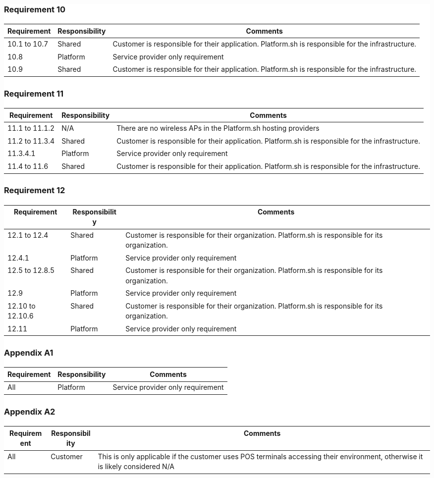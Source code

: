 
### Requirement 10

|Requirement |Responsibility|Comments                                                                                         |
|-----------|--------------|---------|
|10.1 to 10.7|Shared        |Customer is responsible for their application. Platform.sh is responsible for the infrastructure.|
|10.8        |Platform      |Service provider only requirement                                                                |
|10.9        |Shared        |Customer is responsible for their application. Platform.sh is responsible for the infrastructure.|


### Requirement 11

|Requirement   |Responsibility|Comments                                                                                         |
|--------------|--------------|---------|
|11.1 to 11.1.2|N/A           |There are no wireless APs in the Platform.sh hosting providers                                   |
|11.2 to 11.3.4|Shared        |Customer is responsible for their application. Platform.sh is responsible for the infrastructure.|
|11.3.4.1      |Platform      |Service provider only requirement                                                                |
|11.4 to 11.6  |Shared        |Customer is responsible for their application. Platform.sh is responsible for the infrastructure.|


### Requirement 12

|Requirement     |Responsibility|Comments                                                                                  |
|----------------|--------------|---------|
|12.1 to 12.4    |Shared  |Customer is responsible for their organization. Platform.sh is responsible for its organization.|
|12.4.1          |Platform|Service provider only requirement                                                               |
|12.5 to 12.8.5  |Shared  |Customer is responsible for their organization. Platform.sh is responsible for its organization.|
|12.9            |Platform|Service provider only requirement                                                               |
|12.10 to 12.10.6|Shared  |Customer is responsible for their organization. Platform.sh is responsible for its organization.|
|12.11           |Platform|Service provider only requirement                                                               |


### Appendix A1

|Requirement|Responsibility|Comments                         |
|-----------|--------------|---------|
|All        |Platform      |Service provider only requirement|


### Appendix A2

|Requirement|Responsibility|Comments                                                                                                                     |
|-----------|--------------|---------|
|All        |Customer      |This is only applicable if the customer uses POS terminals accessing their environment, otherwise it is likely considered N/A|
